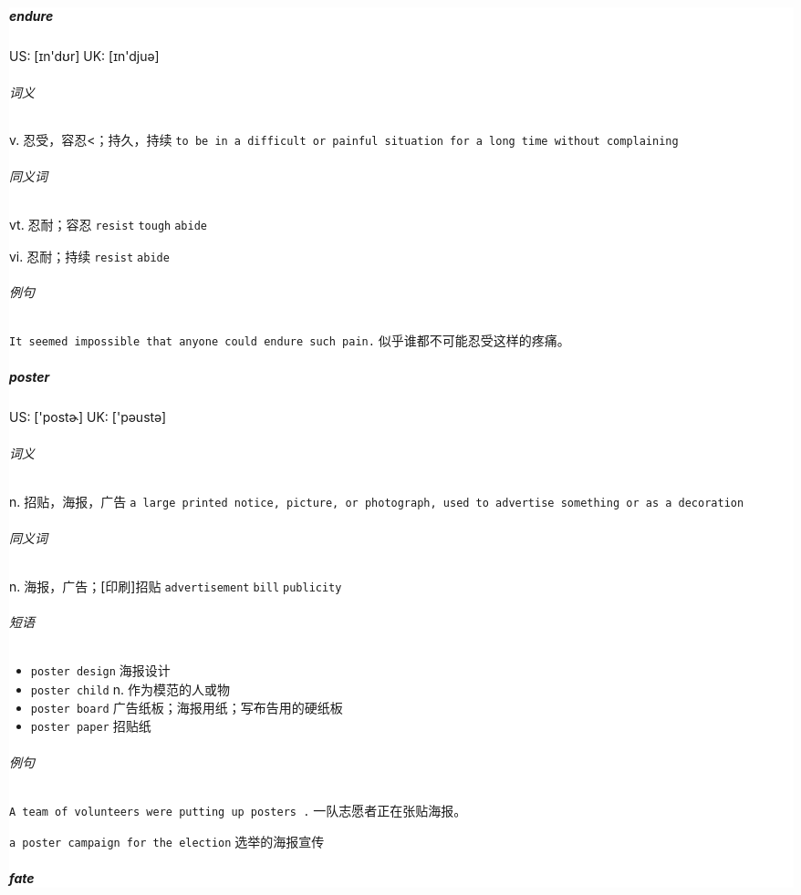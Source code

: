
##### endure

US: [ɪn'dʊr]
UK: [ɪn'djuə]

###### 词义

v. 忍受，容忍<；持久，持续
`to be in a difficult or painful situation for a long time without complaining`

###### 同义词

vt. 忍耐；容忍
`resist` `tough` `abide`

vi. 忍耐；持续
`resist` `abide`


###### 例句

`It seemed impossible that anyone could endure such pain.`
似乎谁都不可能忍受这样的疼痛。


##### poster

US: ['postɚ]
UK: ['pəustə]

###### 词义

n. 招贴，海报，广告
`a large printed notice, picture, or photograph, used to advertise something or as a decoration`

###### 同义词

n. 海报，广告；[印刷]招贴
`advertisement` `bill` `publicity`


###### 短语

- `poster design` 海报设计
- `poster child` n. 作为模范的人或物
- `poster board` 广告纸板；海报用纸；写布告用的硬纸板
- `poster paper` 招贴纸

###### 例句

`A team of volunteers were putting up posters .`
一队志愿者正在张贴海报。

`a poster campaign for the election`
选举的海报宣传


##### fate
